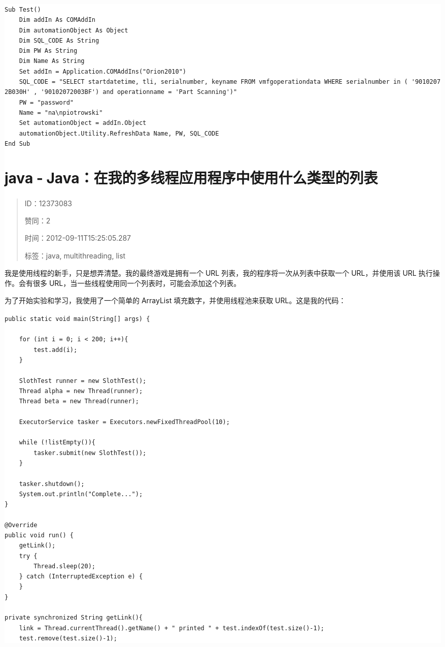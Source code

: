 ```
Sub Test()
    Dim addIn As COMAddIn
    Dim automationObject As Object
    Dim SQL_CODE As String
    Dim PW As String
    Dim Name As String
    Set addIn = Application.COMAddIns("Orion2010")
    SQL_CODE = "SELECT startdatetime, tli, serialnumber, keyname FROM vmfgoperationdata WHERE serialnumber in ( '90102072B030H' , '90102072003BF') and operationname = 'Part Scanning')"
    PW = "password"
    Name = "na\npiotrowski"
    Set automationObject = addIn.Object
    automationObject.Utility.RefreshData Name, PW, SQL_CODE
End Sub 
```

# java - Java：在我的多线程应用程序中使用什么类型的列表

> ID：12373083
> 
> 赞同：2
> 
> 时间：2012-09-11T15:25:05.287
> 
> 标签：java, multithreading, list

我是使用线程的新手，只是想弄清楚。我的最终游戏是拥有一个 URL 列表，我的程序将一次从列表中获取一个 URL，并使用该 URL 执行操作。会有很多 URL，当一些线程使用同一个列表时，可能会添加这个列表。

为了开始实验和学习，我使用了一个简单的 ArrayList 填充数字，并使用线程池来获取 URL。这是我的代码：

```
public static void main(String[] args) {

    for (int i = 0; i < 200; i++){
        test.add(i);
    }

    SlothTest runner = new SlothTest();
    Thread alpha = new Thread(runner);
    Thread beta = new Thread(runner);

    ExecutorService tasker = Executors.newFixedThreadPool(10);

    while (!listEmpty()){
        tasker.submit(new SlothTest());
    }

    tasker.shutdown();
    System.out.println("Complete...");
}

@Override
public void run() {
    getLink();
    try {
        Thread.sleep(20);
    } catch (InterruptedException e) {
    }
}

private synchronized String getLink(){
    link = Thread.currentThread().getName() + " printed " + test.indexOf(test.size()-1);
    test.remove(test.size()-1);
```